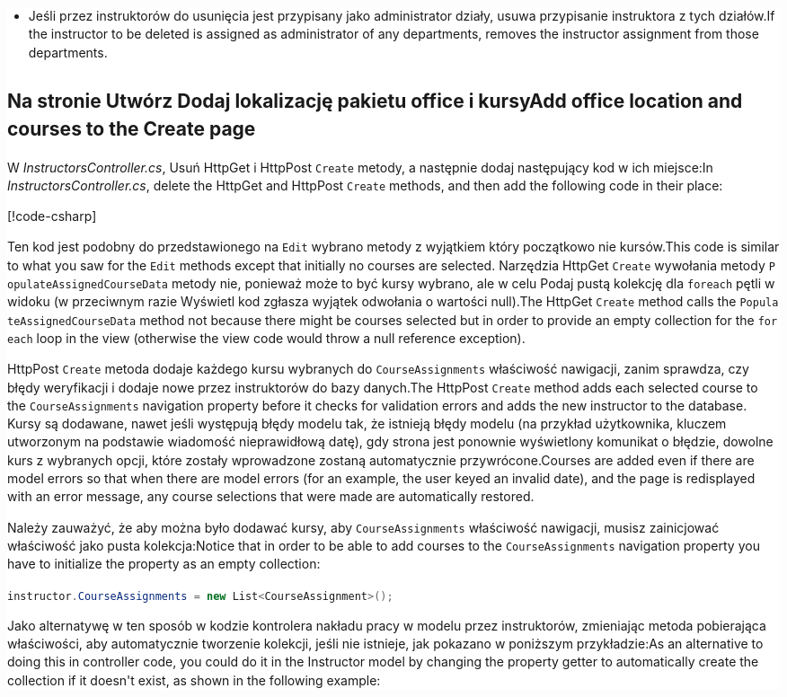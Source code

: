 * <span data-ttu-id="7b56b-229">Jeśli przez instruktorów do usunięcia jest przypisany jako administrator działy, usuwa przypisanie instruktora z tych działów.</span><span class="sxs-lookup"><span data-stu-id="7b56b-229">If the instructor to be deleted is assigned as administrator of any departments, removes the instructor assignment from those departments.</span></span>

## <a name="add-office-location-and-courses-to-the-create-page"></a><span data-ttu-id="7b56b-230">Na stronie Utwórz Dodaj lokalizację pakietu office i kursy</span><span class="sxs-lookup"><span data-stu-id="7b56b-230">Add office location and courses to the Create page</span></span>

<span data-ttu-id="7b56b-231">W *InstructorsController.cs*, Usuń HttpGet i HttpPost `Create` metody, a następnie dodaj następujący kod w ich miejsce:</span><span class="sxs-lookup"><span data-stu-id="7b56b-231">In *InstructorsController.cs*, delete the HttpGet and HttpPost `Create` methods, and then add the following code in their place:</span></span>

[!code-csharp[](intro/samples/cu/Controllers/InstructorsController.cs?name=snippet_Create&highlight=3-5,12,14-22,29)]

<span data-ttu-id="7b56b-232">Ten kod jest podobny do przedstawionego na `Edit` wybrano metody z wyjątkiem który początkowo nie kursów.</span><span class="sxs-lookup"><span data-stu-id="7b56b-232">This code is similar to what you saw for the `Edit` methods except that initially no courses are selected.</span></span> <span data-ttu-id="7b56b-233">Narzędzia HttpGet `Create` wywołania metody `PopulateAssignedCourseData` metody nie, ponieważ może to być kursy wybrano, ale w celu Podaj pustą kolekcję dla `foreach` pętli w widoku (w przeciwnym razie Wyświetl kod zgłasza wyjątek odwołania o wartości null).</span><span class="sxs-lookup"><span data-stu-id="7b56b-233">The HttpGet `Create` method calls the `PopulateAssignedCourseData` method not because there might be courses selected but in order to provide an empty collection for the `foreach` loop in the view (otherwise the view code would throw a null reference exception).</span></span>

<span data-ttu-id="7b56b-234">HttpPost `Create` metoda dodaje każdego kursu wybranych do `CourseAssignments` właściwość nawigacji, zanim sprawdza, czy błędy weryfikacji i dodaje nowe przez instruktorów do bazy danych.</span><span class="sxs-lookup"><span data-stu-id="7b56b-234">The HttpPost `Create` method adds each selected course to the `CourseAssignments` navigation property before it checks for validation errors and adds the new instructor to the database.</span></span> <span data-ttu-id="7b56b-235">Kursy są dodawane, nawet jeśli występują błędy modelu tak, że istnieją błędy modelu (na przykład użytkownika, kluczem utworzonym na podstawie wiadomość nieprawidłową datę), gdy strona jest ponownie wyświetlony komunikat o błędzie, dowolne kurs z wybranych opcji, które zostały wprowadzone zostaną automatycznie przywrócone.</span><span class="sxs-lookup"><span data-stu-id="7b56b-235">Courses are added even if there are model errors so that when there are model errors (for an example, the user keyed an invalid date), and the page is redisplayed with an error message, any course selections that were made are automatically restored.</span></span>

<span data-ttu-id="7b56b-236">Należy zauważyć, że aby można było dodawać kursy, aby `CourseAssignments` właściwość nawigacji, musisz zainicjować właściwość jako pusta kolekcja:</span><span class="sxs-lookup"><span data-stu-id="7b56b-236">Notice that in order to be able to add courses to the `CourseAssignments` navigation property you have to initialize the property as an empty collection:</span></span>

```csharp
instructor.CourseAssignments = new List<CourseAssignment>();
```

<span data-ttu-id="7b56b-237">Jako alternatywę w ten sposób w kodzie kontrolera nakładu pracy w modelu przez instruktorów, zmieniając metoda pobierająca właściwości, aby automatycznie tworzenie kolekcji, jeśli nie istnieje, jak pokazano w poniższym przykładzie:</span><span class="sxs-lookup"><span data-stu-id="7b56b-237">As an alternative to doing this in controller code, you could do it in the Instructor model by changing the property getter to automatically create the collection if it doesn't exist, as shown in the following example:</span></span>
